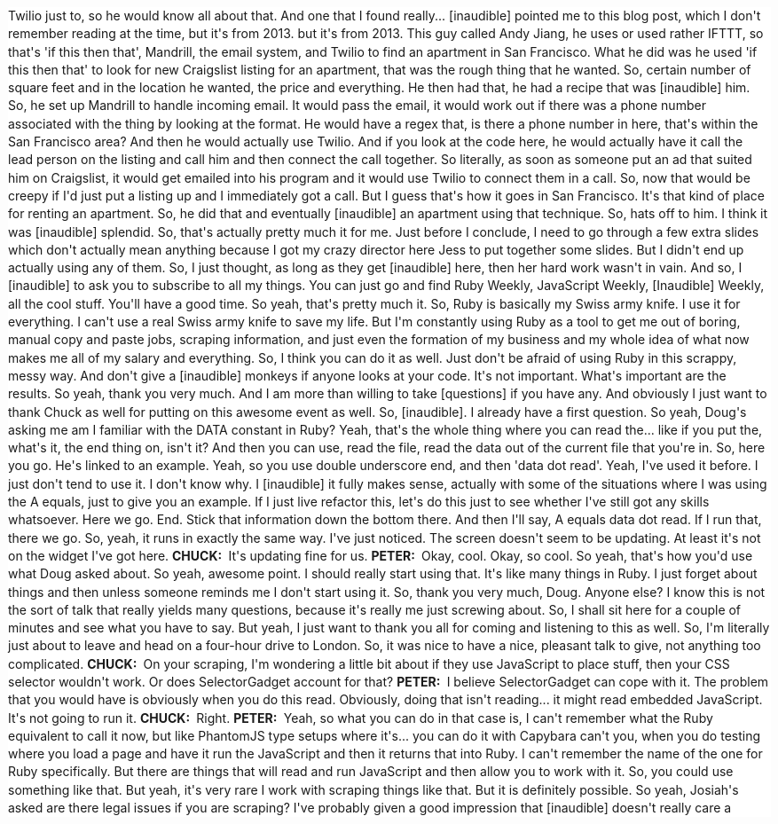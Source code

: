 Twilio just to, so he would know all about that. And one that I found really... [inaudible] pointed me to this blog post, which I don't remember reading at the time, but it's from 2013. but it's from 2013. This guy called Andy Jiang, he uses or used rather IFTTT, so that's 'if this then that', Mandrill, the email system, and Twilio to find an apartment in San Francisco. What he did was he used 'if this then that' to look for new Craigslist listing for an apartment, that was the rough thing that he wanted. So, certain number of square feet and in the location he wanted, the price and everything. He then had that, he had a recipe that was [inaudible] him. So, he set up Mandrill to handle incoming email. It would pass the email, it would work out if there was a phone number associated with the thing by looking at the format. He would have a regex that, is there a phone number in here, that's within the San Francisco area? And then he would actually use Twilio. And if you look at the code here, he would actually have it call the lead person on the listing and call him and then connect the call together. So literally, as soon as someone put an ad that suited him on Craigslist, it would get emailed into his program and it would use Twilio to connect them in a call. So, now that would be creepy if I'd just put a listing up and I immediately got a call. But I guess that's how it goes in San Francisco. It's that kind of place for renting an apartment. So, he did that and eventually [inaudible] an apartment using that technique. So, hats off to him. I think it was [inaudible] splendid. So, that's actually pretty much it for me. Just before I conclude, I need to go through a few extra slides which don't actually mean anything because I got my crazy director here Jess to put together some slides. But I didn't end up actually using any of them. So, I just thought, as long as they get [inaudible] here, then her hard work wasn't in vain. And so, I [inaudible] to ask you to subscribe to all my things. You can just go and find Ruby Weekly, JavaScript Weekly, [Inaudible] Weekly, all the cool stuff. You'll have a good time. So yeah, that's pretty much it. So, Ruby is basically my Swiss army knife. I use it for everything. I can't use a real Swiss army knife to save my life. But I'm constantly using Ruby as a tool to get me out of boring, manual copy and paste jobs, scraping information, and just even the formation of my business and my whole idea of what now makes me all of my salary and everything. So, I think you can do it as well. Just don't be afraid of using Ruby in this scrappy, messy way. And don't give a [inaudible] monkeys if anyone looks at your code. It's not important. What's important are the results. So yeah, thank you very much. And I am more than willing to take [questions] if you have any. And obviously I just want to thank Chuck as well for putting on this awesome event as well. So, [inaudible]. I already have a first question. So yeah, Doug's asking me am I familiar with the DATA constant in Ruby? Yeah, that's the whole thing where you can read the... like if you put the, what's it, the end thing on, isn't it? And then you can use, read the file, read the data out of the current file that you're in. So, here you go. He's linked to an example. Yeah, so you use double underscore end, and then 'data dot read'. Yeah, I've used it before. I just don't tend to use it. I don't know why. I [inaudible] it fully makes sense, actually with some of the situations where I was using the A equals, just to give you an example. If I just live refactor this, let's do this just to see whether I've still got any skills whatsoever. Here we go. End. Stick that information down the bottom there. And then I'll say, A equals data dot read. If I run that, there we go. So, yeah, it runs in exactly the same way. I've just noticed. The screen doesn't seem to be updating. At least it's not on the widget I've got here. **CHUCK:&nbsp;** It's updating fine for us. **PETER:&nbsp;** Okay, cool. Okay, so cool. So yeah, that's how you'd use what Doug asked about. So yeah, awesome point. I should really start using that. It's like many things in Ruby. I just forget about things and then unless someone reminds me I don't start using it. So, thank you very much, Doug. Anyone else? I know this is not the sort of talk that really yields many questions, because it's really me just screwing about. So, I shall sit here for a couple of minutes and see what you have to say. But yeah, I just want to thank you all for coming and listening to this as well. So, I'm literally just about to leave and head on a four-hour drive to London. So, it was nice to have a nice, pleasant talk to give, not anything too complicated. **CHUCK:&nbsp;** On your scraping, I'm wondering a little bit about if they use JavaScript to place stuff, then your CSS selector wouldn't work. Or does SelectorGadget account for that? **PETER:&nbsp;** I believe SelectorGadget can cope with it. The problem that you would have is obviously when you do this read. Obviously, doing that isn't reading... it might read embedded JavaScript. It's not going to run it. **CHUCK:&nbsp;** Right. **PETER:&nbsp;** Yeah, so what you can do in that case is, I can't remember what the Ruby equivalent to call it now, but like PhantomJS type setups where it's... you can do it with Capybara can't you, when you do testing where you load a page and have it run the JavaScript and then it returns that into Ruby. I can't remember the name of the one for Ruby specifically. But there are things that will read and run JavaScript and then allow you to work with it. So, you could use something like that. But yeah, it's very rare I work with scraping things like that. But it is definitely possible. So yeah, Josiah's asked are there legal issues if you are scraping? I've probably given a good impression that [inaudible] doesn't really care a
